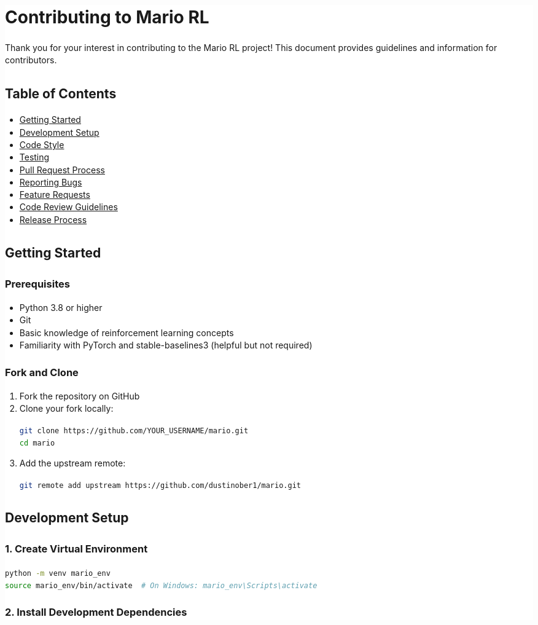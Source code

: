 # Contributing to Mario RL

Thank you for your interest in contributing to the Mario RL project! This document provides guidelines and information for contributors.

## Table of Contents

- [Getting Started](#getting-started)
- [Development Setup](#development-setup)
- [Code Style](#code-style)
- [Testing](#testing)
- [Pull Request Process](#pull-request-process)
- [Reporting Bugs](#reporting-bugs)
- [Feature Requests](#feature-requests)
- [Code Review Guidelines](#code-review-guidelines)
- [Release Process](#release-process)

## Getting Started

### Prerequisites

- Python 3.8 or higher
- Git
- Basic knowledge of reinforcement learning concepts
- Familiarity with PyTorch and stable-baselines3 (helpful but not required)

### Fork and Clone

1. Fork the repository on GitHub
2. Clone your fork locally:
   ```bash
   git clone https://github.com/YOUR_USERNAME/mario.git
   cd mario
   ```
3. Add the upstream remote:
   ```bash
   git remote add upstream https://github.com/dustinober1/mario.git
   ```

## Development Setup

### 1. Create Virtual Environment

```bash
python -m venv mario_env
source mario_env/bin/activate  # On Windows: mario_env\Scripts\activate
```

### 2. Install Development Dependencies
